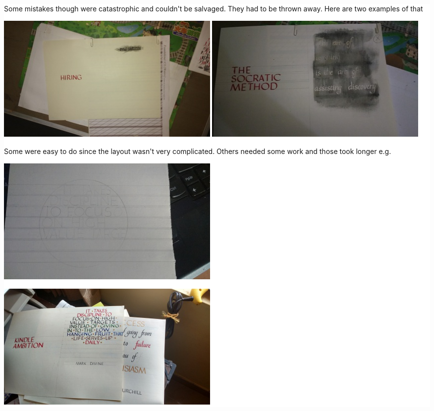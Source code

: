 
Some mistakes though were catastrophic and couldn't be salvaged. They had to be thrown away. Here are two examples of that

![Catastrophic mistake](/images/eg-slide3-small.jpg)
![Catastrophic slide using resist](/images/eg-slide5-small.jpg)


Some were easy to do since the layout wasn't very complicated. Others needed some work and those took longer e.g. 

![Layout for a slide](/images/eg-slide6-small.jpg)

![Finished slide](/images/eg-slide7-small.jpg)
